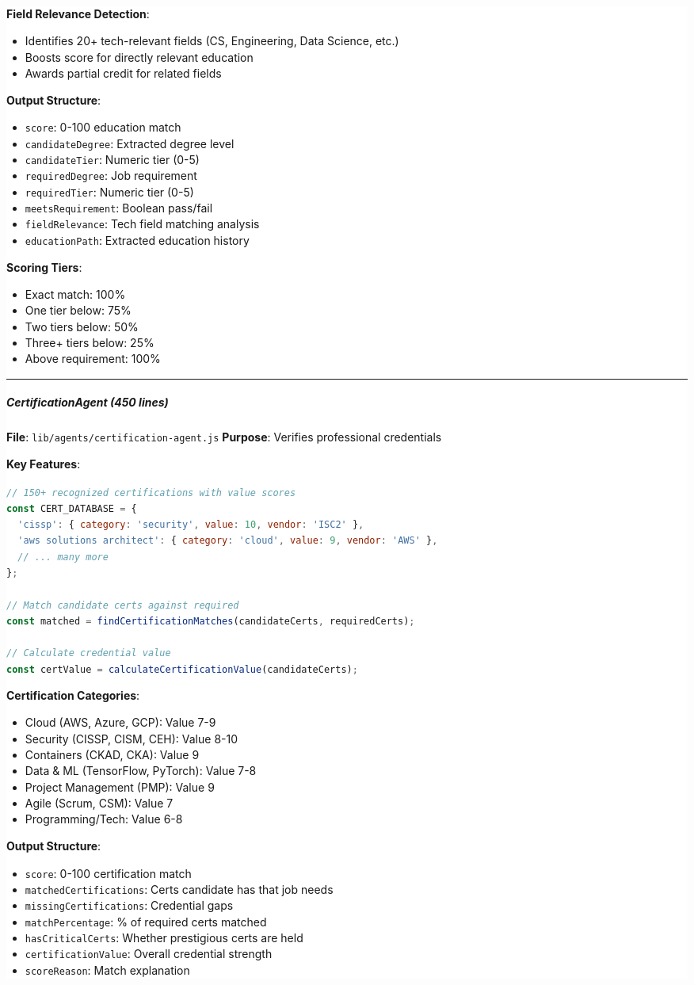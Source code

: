 **Field Relevance Detection**:
- Identifies 20+ tech-relevant fields (CS, Engineering, Data Science, etc.)
- Boosts score for directly relevant education
- Awards partial credit for related fields

**Output Structure**:
- `score`: 0-100 education match
- `candidateDegree`: Extracted degree level
- `candidateTier`: Numeric tier (0-5)
- `requiredDegree`: Job requirement
- `requiredTier`: Numeric tier (0-5)
- `meetsRequirement`: Boolean pass/fail
- `fieldRelevance`: Tech field matching analysis
- `educationPath`: Extracted education history

**Scoring Tiers**:
- Exact match: 100%
- One tier below: 75%
- Two tiers below: 50%
- Three+ tiers below: 25%
- Above requirement: 100%

---

##### **CertificationAgent** (450 lines)
**File**: `lib/agents/certification-agent.js`
**Purpose**: Verifies professional credentials

**Key Features**:
```javascript
// 150+ recognized certifications with value scores
const CERT_DATABASE = {
  'cissp': { category: 'security', value: 10, vendor: 'ISC2' },
  'aws solutions architect': { category: 'cloud', value: 9, vendor: 'AWS' },
  // ... many more
};

// Match candidate certs against required
const matched = findCertificationMatches(candidateCerts, requiredCerts);

// Calculate credential value
const certValue = calculateCertificationValue(candidateCerts);
```

**Certification Categories**:
- Cloud (AWS, Azure, GCP): Value 7-9
- Security (CISSP, CISM, CEH): Value 8-10
- Containers (CKAD, CKA): Value 9
- Data & ML (TensorFlow, PyTorch): Value 7-8
- Project Management (PMP): Value 9
- Agile (Scrum, CSM): Value 7
- Programming/Tech: Value 6-8

**Output Structure**:
- `score`: 0-100 certification match
- `matchedCertifications`: Certs candidate has that job needs
- `missingCertifications`: Credential gaps
- `matchPercentage`: % of required certs matched
- `hasCriticalCerts`: Whether prestigious certs are held
- `certificationValue`: Overall credential strength
- `scoreReason`: Match explanation
